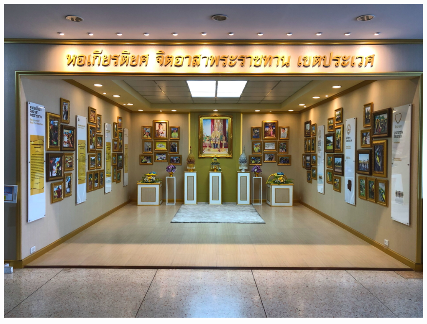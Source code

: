 <a href="20240104_008.JPG" data-lightbox="abc"><img src="20240104_008.JPG" alt="サンプル画像" width="900" /></a>
